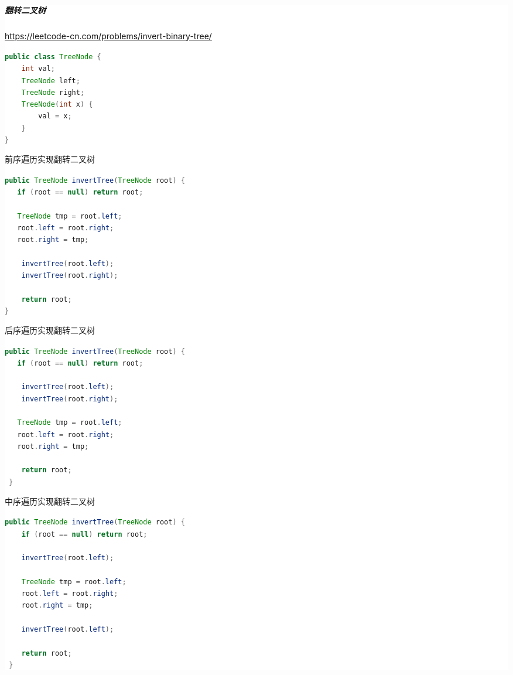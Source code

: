 ##### 翻转二叉树

https://leetcode-cn.com/problems/invert-binary-tree/

```java
public class TreeNode {
	int val;
	TreeNode left;
	TreeNode right;
	TreeNode(int x) { 
		val = x; 
	}
}
```

前序遍历实现翻转二叉树

```java
public TreeNode invertTree(TreeNode root) {
   if (root == null) return root;
   
   TreeNode tmp = root.left;
   root.left = root.right;
   root.right = tmp;
   
    invertTree(root.left);
    invertTree(root.right);
    
    return root;
}
```

后序遍历实现翻转二叉树

```java
public TreeNode invertTree(TreeNode root) {
   if (root == null) return root;
   
    invertTree(root.left);
    invertTree(root.right);
   
   TreeNode tmp = root.left;
   root.left = root.right;
   root.right = tmp;
    
    return root;
 }
```

中序遍历实现翻转二叉树

```java
public TreeNode invertTree(TreeNode root) {
    if (root == null) return root;
   
    invertTree(root.left);

    TreeNode tmp = root.left;
    root.left = root.right;
    root.right = tmp;

    invertTree(root.left);
    
    return root;
 }
```
